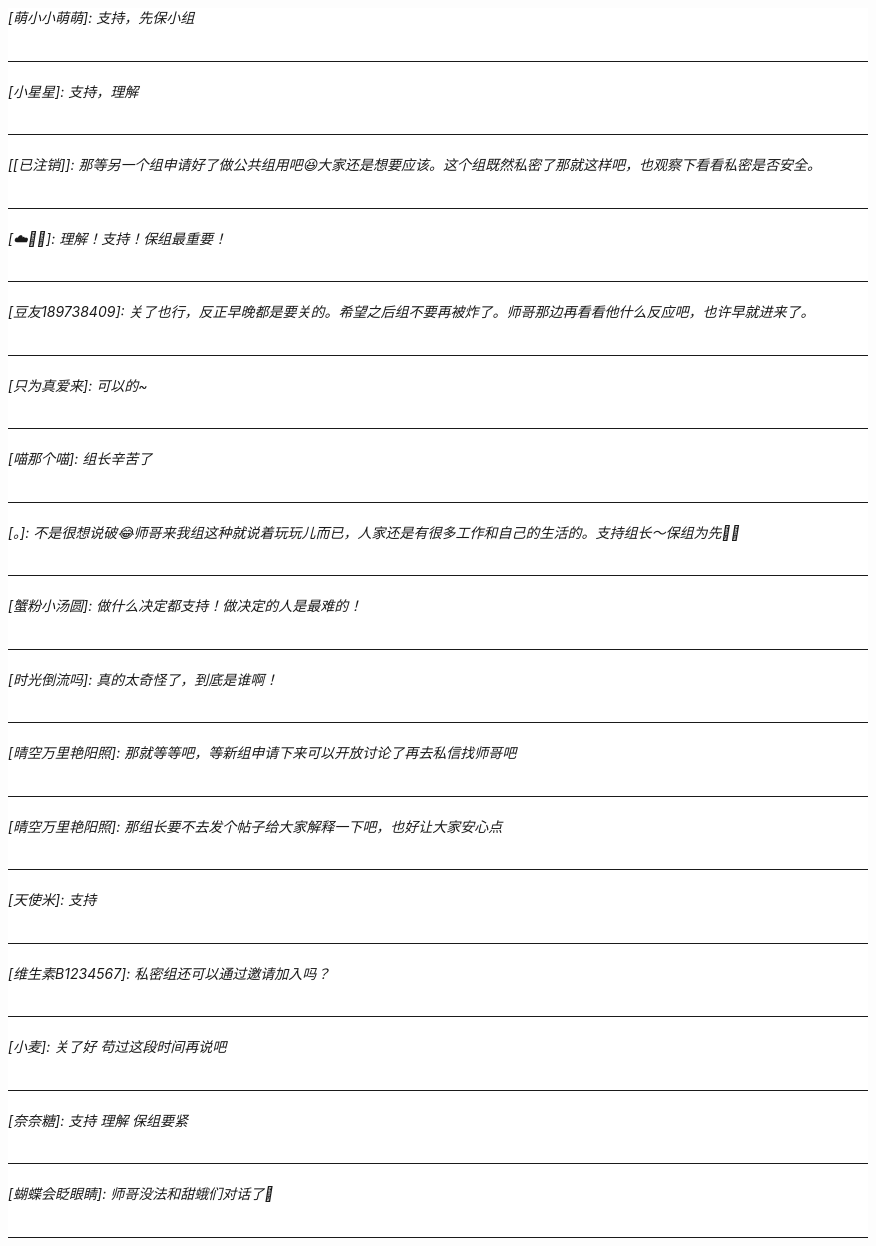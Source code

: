 ###### [萌小小萌萌]: 支持，先保小组
---------------------------------------

###### [小星星]: 支持，理解
---------------------------------------

###### [[已注销]]: 那等另一个组申请好了做公共组用吧😆大家还是想要应该。这个组既然私密了那就这样吧，也观察下看看私密是否安全。
---------------------------------------

###### [☁️🐶🍬]: 理解！支持！保组最重要！
---------------------------------------

###### [豆友189738409]: 关了也行，反正早晚都是要关的。希望之后组不要再被炸了。师哥那边再看看他什么反应吧，也许早就进来了。
---------------------------------------

###### [只为真爱来]: 可以的~
---------------------------------------

###### [喵那个喵]: 组长辛苦了
---------------------------------------

###### [。]: 不是很想说破😂师哥来我组这种就说着玩玩儿而已，人家还是有很多工作和自己的生活的。支持组长～保组为先💪🏼
---------------------------------------

###### [蟹粉小汤圆]: 做什么决定都支持！做决定的人是最难的！
---------------------------------------

###### [时光倒流吗]: 真的太奇怪了，到底是谁啊！
---------------------------------------

###### [晴空万里艳阳照]: 那就等等吧，等新组申请下来可以开放讨论了再去私信找师哥吧
---------------------------------------

###### [晴空万里艳阳照]: 那组长要不去发个帖子给大家解释一下吧，也好让大家安心点
---------------------------------------

###### [天使米]: 支持
---------------------------------------

###### [维生素B1234567]: 私密组还可以通过邀请加入吗？
---------------------------------------

###### [小麦]: 关了好 苟过这段时间再说吧
---------------------------------------

###### [奈奈糖]: 支持 理解 保组要紧
---------------------------------------

###### [蝴蝶会眨眼睛]: 师哥没法和甜蛾们对话了🚬
---------------------------------------
